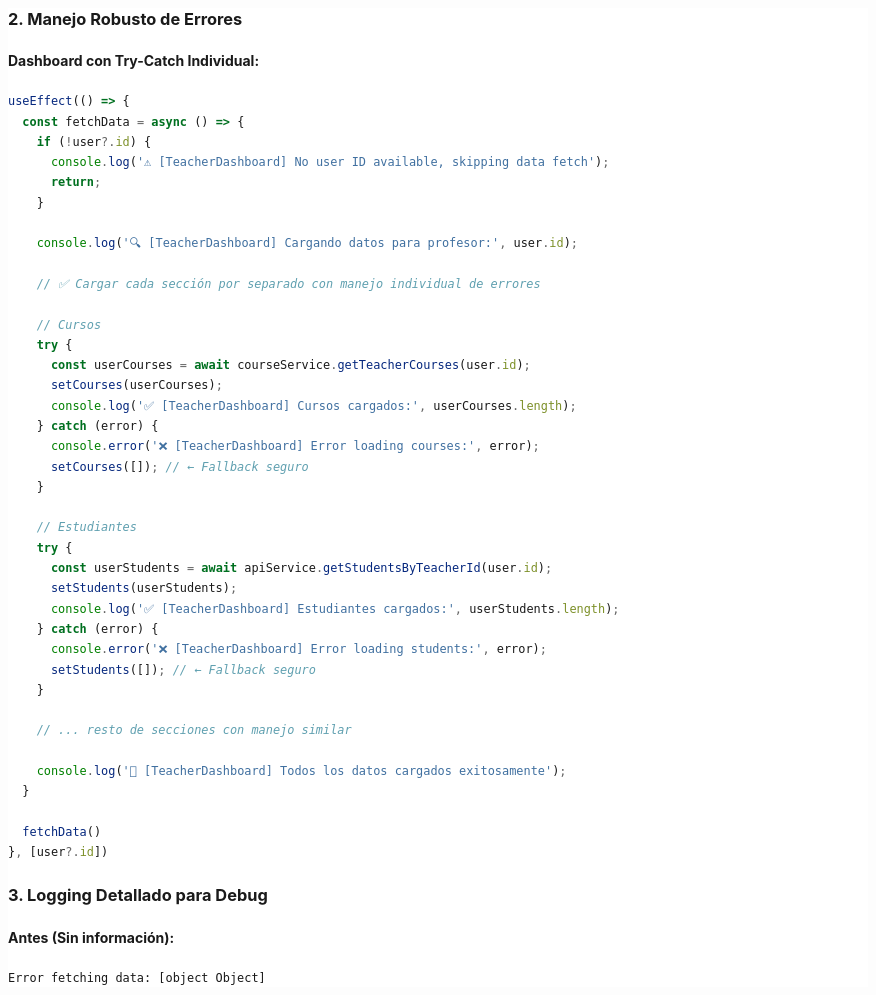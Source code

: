 ### **2. Manejo Robusto de Errores**

#### **Dashboard con Try-Catch Individual:**
```typescript
useEffect(() => {
  const fetchData = async () => {
    if (!user?.id) {
      console.log('⚠️ [TeacherDashboard] No user ID available, skipping data fetch');
      return;
    }

    console.log('🔍 [TeacherDashboard] Cargando datos para profesor:', user.id);

    // ✅ Cargar cada sección por separado con manejo individual de errores
    
    // Cursos
    try {
      const userCourses = await courseService.getTeacherCourses(user.id);
      setCourses(userCourses);
      console.log('✅ [TeacherDashboard] Cursos cargados:', userCourses.length);
    } catch (error) {
      console.error('❌ [TeacherDashboard] Error loading courses:', error);
      setCourses([]); // ← Fallback seguro
    }

    // Estudiantes
    try {
      const userStudents = await apiService.getStudentsByTeacherId(user.id);
      setStudents(userStudents);
      console.log('✅ [TeacherDashboard] Estudiantes cargados:', userStudents.length);
    } catch (error) {
      console.error('❌ [TeacherDashboard] Error loading students:', error);
      setStudents([]); // ← Fallback seguro
    }

    // ... resto de secciones con manejo similar
    
    console.log('🎉 [TeacherDashboard] Todos los datos cargados exitosamente');
  }
  
  fetchData()
}, [user?.id])
```

### **3. Logging Detallado para Debug**

#### **Antes (Sin información):**
```
Error fetching data: [object Object]
```
